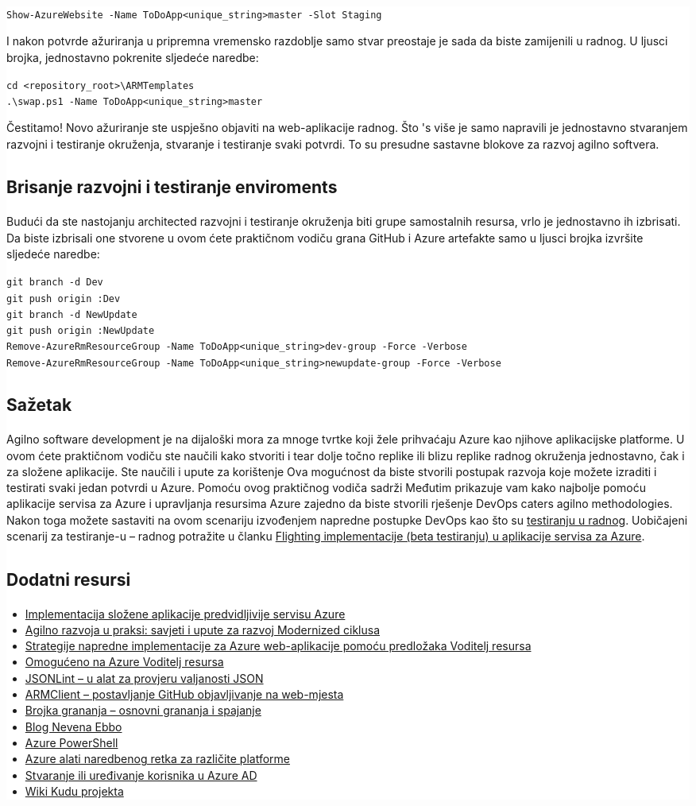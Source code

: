     Show-AzureWebsite -Name ToDoApp<unique_string>master -Slot Staging
 
I nakon potvrde ažuriranja u pripremna vremensko razdoblje samo stvar preostaje je sada da biste zamijenili u radnog. U ljusci brojka, jednostavno pokrenite sljedeće naredbe:

    cd <repository_root>\ARMTemplates
    .\swap.ps1 -Name ToDoApp<unique_string>master

Čestitamo! Novo ažuriranje ste uspješno objaviti na web-aplikacije radnog. Što 's više je samo napravili je jednostavno stvaranjem razvojni i testiranje okruženja, stvaranje i testiranje svaki potvrdi. To su presudne sastavne blokove za razvoj agilno softvera.

<a name="delete"></a>
## <a name="delete-dev-and-test-enviroments"></a>Brisanje razvojni i testiranje enviroments ##

Budući da ste nastojanju architected razvojni i testiranje okruženja biti grupe samostalnih resursa, vrlo je jednostavno ih izbrisati. Da biste izbrisali one stvorene u ovom ćete praktičnom vodiču grana GitHub i Azure artefakte samo u ljusci brojka izvršite sljedeće naredbe:

    git branch -d Dev
    git push origin :Dev
    git branch -d NewUpdate
    git push origin :NewUpdate
    Remove-AzureRmResourceGroup -Name ToDoApp<unique_string>dev-group -Force -Verbose
    Remove-AzureRmResourceGroup -Name ToDoApp<unique_string>newupdate-group -Force -Verbose

## <a name="summary"></a>Sažetak ##

Agilno software development je na dijaloški mora za mnoge tvrtke koji žele prihvaćaju Azure kao njihove aplikacijske platforme. U ovom ćete praktičnom vodiču ste naučili kako stvoriti i tear dolje točno replike ili blizu replike radnog okruženja jednostavno, čak i za složene aplikacije. Ste naučili i upute za korištenje Ova mogućnost da biste stvorili postupak razvoja koje možete izraditi i testirati svaki jedan potvrdi u Azure. Pomoću ovog praktičnog vodiča sadrži Međutim prikazuje vam kako najbolje pomoću aplikacije servisa za Azure i upravljanja resursima Azure zajedno da biste stvorili rješenje DevOps caters agilno methodologies. Nakon toga možete sastaviti na ovom scenariju izvođenjem napredne postupke DevOps kao što su [testiranju u radnog](app-service-web-test-in-production-get-start.md). Uobičajeni scenarij za testiranje-u – radnog potražite u članku [Flighting implementacije (beta testiranju) u aplikacije servisa za Azure](app-service-web-test-in-production-controlled-test-flight.md).

## <a name="more-resources"></a>Dodatni resursi ##

-   [Implementacija složene aplikacije predvidljivije servisu Azure](app-service-deploy-complex-application-predictably.md)
-   [Agilno razvoja u praksi: savjeti i upute za razvoj Modernized ciklusa](http://channel9.msdn.com/Events/Ignite/2015/BRK3707)
-   [Strategije napredne implementacije za Azure web-aplikacije pomoću predložaka Voditelj resursa](http://channel9.msdn.com/Events/Build/2015/2-620)
-   [Omogućeno na Azure Voditelj resursa](../resource-group-authoring-templates.md)
-   [JSONLint – u alat za provjeru valjanosti JSON](http://jsonlint.com/)
-   [ARMClient – postavljanje GitHub objavljivanje na web-mjesta](https://github.com/projectKudu/ARMClient/wiki/Setup-GitHub-publishing-to-Site)
-   [Brojka grananja – osnovni grananja i spajanje](http://www.git-scm.com/book/en/v2/Git-Branching-Basic-Branching-and-Merging)
-   [Blog Nevena Ebbo](http://blog.davidebbo.com/)
-   [Azure PowerShell](../powershell-install-configure.md)
-   [Azure alati naredbenog retka za različite platforme](../xplat-cli-install.md)
-   [Stvaranje ili uređivanje korisnika u Azure AD](https://msdn.microsoft.com/library/azure/hh967632.aspx#BKMK_1)
-   [Wiki Kudu projekta](https://github.com/projectkudu/kudu/wiki)
